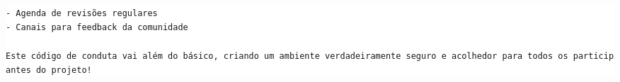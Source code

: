 ```
- Agenda de revisões regulares
- Canais para feedback da comunidade

Este código de conduta vai além do básico, criando um ambiente verdadeiramente seguro e acolhedor para todos os participantes do projeto!
